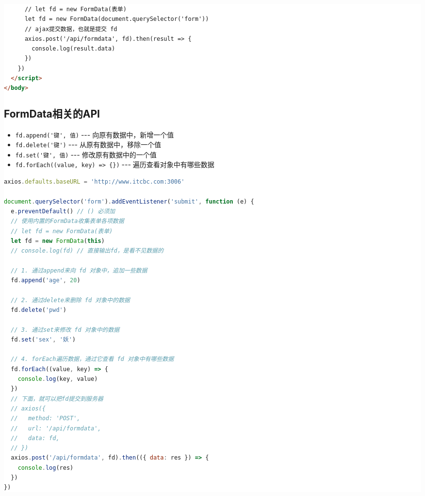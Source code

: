 ```html
      // let fd = new FormData(表单)
      let fd = new FormData(document.querySelector('form'))
      // ajax提交数据，也就是提交 fd 
      axios.post('/api/formdata', fd).then(result => {
        console.log(result.data)
      })
    })
  </script>
</body>
```

## FormData相关的API

- `fd.append('键', 值)`  --- 向原有数据中，新增一个值
- `fd.delete('键')` --- 从原有数据中，移除一个值
- `fd.set('键', 值)` --- 修改原有数据中的一个值
- `fd.forEach((value, key) => {})` --- 遍历查看对象中有哪些数据

```javascript
axios.defaults.baseURL = 'http://www.itcbc.com:3006'

document.querySelector('form').addEventListener('submit', function (e) {
  e.preventDefault() // () 必须加
  // 使用内置的FormData收集表单各项数据
  // let fd = new FormData(表单)
  let fd = new FormData(this)
  // console.log(fd) // 直接输出fd，是看不见数据的

  // 1. 通过append来向 fd 对象中，追加一些数据
  fd.append('age', 20)

  // 2. 通过delete来删除 fd 对象中的数据
  fd.delete('pwd')

  // 3. 通过set来修改 fd 对象中的数据
  fd.set('sex', '妖')

  // 4. forEach遍历数据，通过它查看 fd 对象中有哪些数据
  fd.forEach((value, key) => {
    console.log(key, value)
  })
  // 下面，就可以把fd提交到服务器
  // axios({
  //   method: 'POST',
  //   url: '/api/formdata',
  //   data: fd,
  // })
  axios.post('/api/formdata', fd).then(({ data: res }) => {
    console.log(res)
  })
})
```
